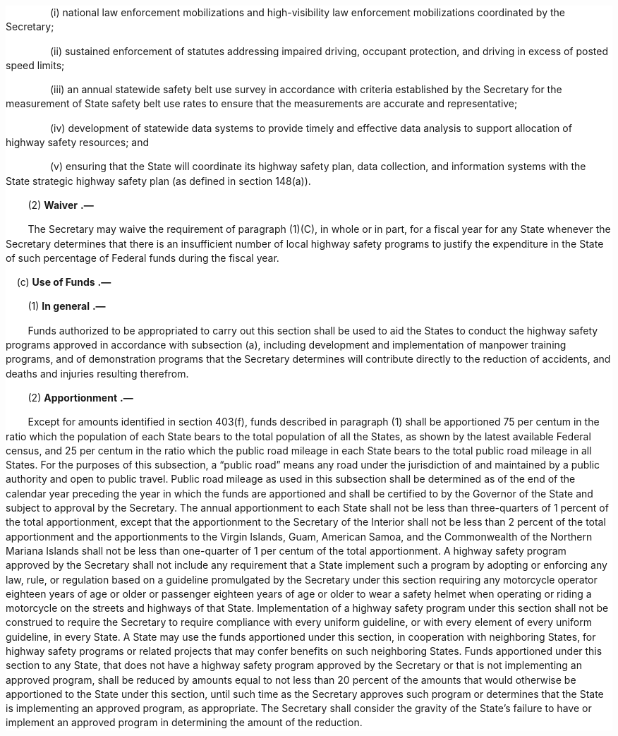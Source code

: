                (i) national law enforcement mobilizations and high-visibility law enforcement mobilizations coordinated by the Secretary;

                (ii) sustained enforcement of statutes addressing impaired driving, occupant protection, and driving in excess of posted speed limits;

                (iii) an annual statewide safety belt use survey in accordance with criteria established by the Secretary for the measurement of State safety belt use rates to ensure that the measurements are accurate and representative;

                (iv) development of statewide data systems to provide timely and effective data analysis to support allocation of highway safety resources; and

                (v) ensuring that the State will coordinate its highway safety plan, data collection, and information systems with the State strategic highway safety plan (as defined in section 148(a)).

        (2)  __Waiver__  __.—__ 

        The Secretary may waive the requirement of paragraph (1)(C), in whole or in part, for a fiscal year for any State whenever the Secretary determines that there is an insufficient number of local highway safety programs to justify the expenditure in the State of such percentage of Federal funds during the fiscal year.

    (c)  __Use of Funds__  __.—__ 

        (1)  __In general__  __.—__ 

        Funds authorized to be appropriated to carry out this section shall be used to aid the States to conduct the highway safety programs approved in accordance with subsection (a), including development and implementation of manpower training programs, and of demonstration programs that the Secretary determines will contribute directly to the reduction of accidents, and deaths and injuries resulting therefrom.

        (2)  __Apportionment__  __.—__ 

        Except for amounts identified in section 403(f), funds described in paragraph (1) shall be apportioned 75 per centum in the ratio which the population of each State bears to the total population of all the States, as shown by the latest available Federal census, and 25 per centum in the ratio which the public road mileage in each State bears to the total public road mileage in all States. For the purposes of this subsection, a “public road” means any road under the jurisdiction of and maintained by a public authority and open to public travel. Public road mileage as used in this subsection shall be determined as of the end of the calendar year preceding the year in which the funds are apportioned and shall be certified to by the Governor of the State and subject to approval by the Secretary. The annual apportionment to each State shall not be less than three-quarters of 1 percent of the total apportionment, except that the apportionment to the Secretary of the Interior shall not be less than 2 percent of the total apportionment and the apportionments to the Virgin Islands, Guam, American Samoa, and the Commonwealth of the Northern Mariana Islands shall not be less than one-quarter of 1 per centum of the total apportionment. A highway safety program approved by the Secretary shall not include any requirement that a State implement such a program by adopting or enforcing any law, rule, or regulation based on a guideline promulgated by the Secretary under this section requiring any motorcycle operator eighteen years of age or older or passenger eighteen years of age or older to wear a safety helmet when operating or riding a motorcycle on the streets and highways of that State. Implementation of a highway safety program under this section shall not be construed to require the Secretary to require compliance with every uniform guideline, or with every element of every uniform guideline, in every State. A State may use the funds apportioned under this section, in cooperation with neighboring States, for highway safety programs or related projects that may confer benefits on such neighboring States. Funds apportioned under this section to any State, that does not have a highway safety program approved by the Secretary or that is not implementing an approved program, shall be reduced by amounts equal to not less than 20 percent of the amounts that would otherwise be apportioned to the State under this section, until such time as the Secretary approves such program or determines that the State is implementing an approved program, as appropriate. The Secretary shall consider the gravity of the State’s failure to have or implement an approved program in determining the amount of the reduction.
